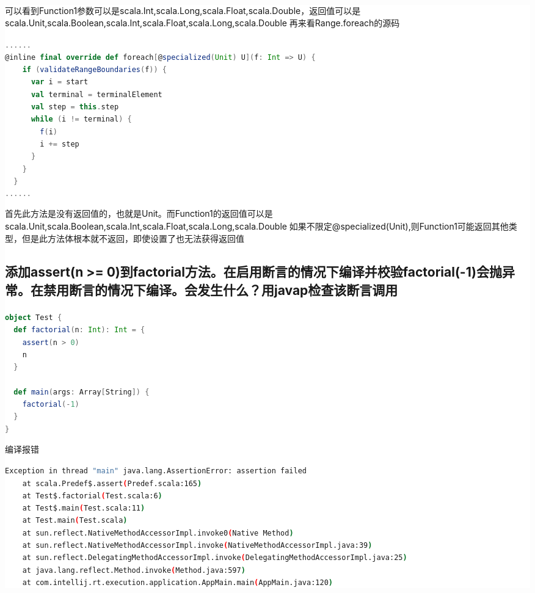 可以看到Function1参数可以是scala.Int,scala.Long,scala.Float,scala.Double，返回值可以是scala.Unit,scala.Boolean,scala.Int,scala.Float,scala.Long,scala.Double
再来看Range.foreach的源码

```scala
......
@inline final override def foreach[@specialized(Unit) U](f: Int => U) {
    if (validateRangeBoundaries(f)) {
      var i = start
      val terminal = terminalElement
      val step = this.step
      while (i != terminal) {
        f(i)
        i += step
      }
    }
  }
......
```

首先此方法是没有返回值的，也就是Unit。而Function1的返回值可以是scala.Unit,scala.Boolean,scala.Int,scala.Float,scala.Long,scala.Double
如果不限定@specialized(Unit),则Function1可能返回其他类型，但是此方法体根本就不返回，即使设置了也无法获得返回值

添加assert(n \>= 0)到factorial方法。在启用断言的情况下编译并校验factorial(-1)会抛异常。在禁用断言的情况下编译。会发生什么？用javap检查该断言调用
------------------------------------------------------------------------------------------------------------------------------------------------

```scala
object Test {
  def factorial(n: Int): Int = {
    assert(n > 0)
    n
  }

  def main(args: Array[String]) {
    factorial(-1)
  }
}
```

编译报错

```sh
Exception in thread "main" java.lang.AssertionError: assertion failed
    at scala.Predef$.assert(Predef.scala:165)
    at Test$.factorial(Test.scala:6)
    at Test$.main(Test.scala:11)
    at Test.main(Test.scala)
    at sun.reflect.NativeMethodAccessorImpl.invoke0(Native Method)
    at sun.reflect.NativeMethodAccessorImpl.invoke(NativeMethodAccessorImpl.java:39)
    at sun.reflect.DelegatingMethodAccessorImpl.invoke(DelegatingMethodAccessorImpl.java:25)
    at java.lang.reflect.Method.invoke(Method.java:597)
    at com.intellij.rt.execution.application.AppMain.main(AppMain.java:120)
```
